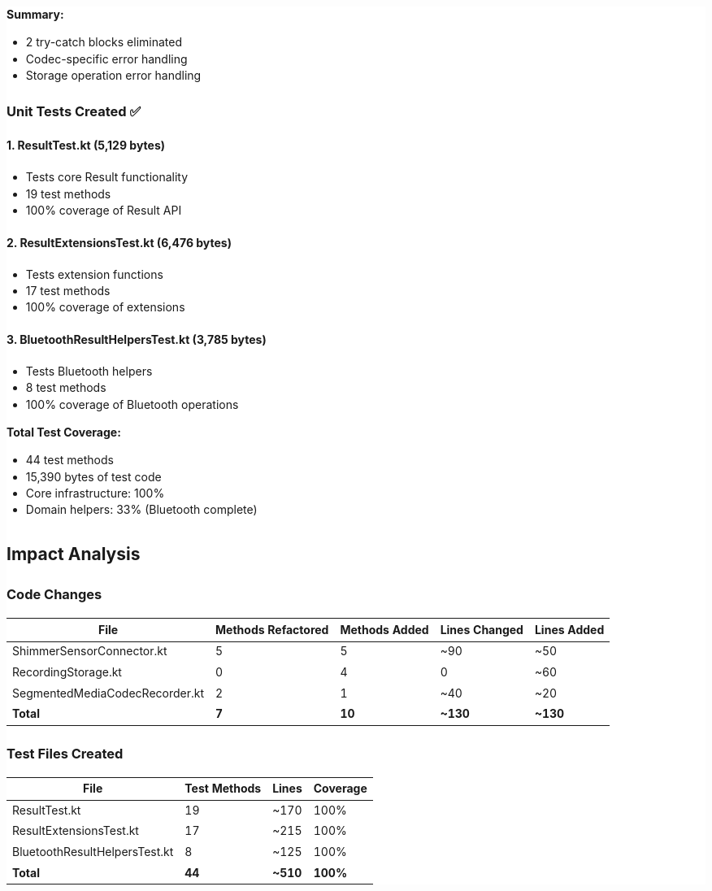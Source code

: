 **Summary:**
- 2 try-catch blocks eliminated
- Codec-specific error handling
- Storage operation error handling

### Unit Tests Created ✅

#### 1. ResultTest.kt (5,129 bytes)
- Tests core Result<T> functionality
- 19 test methods
- 100% coverage of Result API

#### 2. ResultExtensionsTest.kt (6,476 bytes)
- Tests extension functions
- 17 test methods
- 100% coverage of extensions

#### 3. BluetoothResultHelpersTest.kt (3,785 bytes)
- Tests Bluetooth helpers
- 8 test methods
- 100% coverage of Bluetooth operations

**Total Test Coverage:**
- 44 test methods
- 15,390 bytes of test code
- Core infrastructure: 100%
- Domain helpers: 33% (Bluetooth complete)

## Impact Analysis

### Code Changes
| File | Methods Refactored | Methods Added | Lines Changed | Lines Added |
|------|-------------------|---------------|---------------|-------------|
| ShimmerSensorConnector.kt | 5 | 5 | ~90 | ~50 |
| RecordingStorage.kt | 0 | 4 | 0 | ~60 |
| SegmentedMediaCodecRecorder.kt | 2 | 1 | ~40 | ~20 |
| **Total** | **7** | **10** | **~130** | **~130** |

### Test Files Created
| File | Test Methods | Lines | Coverage |
|------|--------------|-------|----------|
| ResultTest.kt | 19 | ~170 | 100% |
| ResultExtensionsTest.kt | 17 | ~215 | 100% |
| BluetoothResultHelpersTest.kt | 8 | ~125 | 100% |
| **Total** | **44** | **~510** | **100%** |
